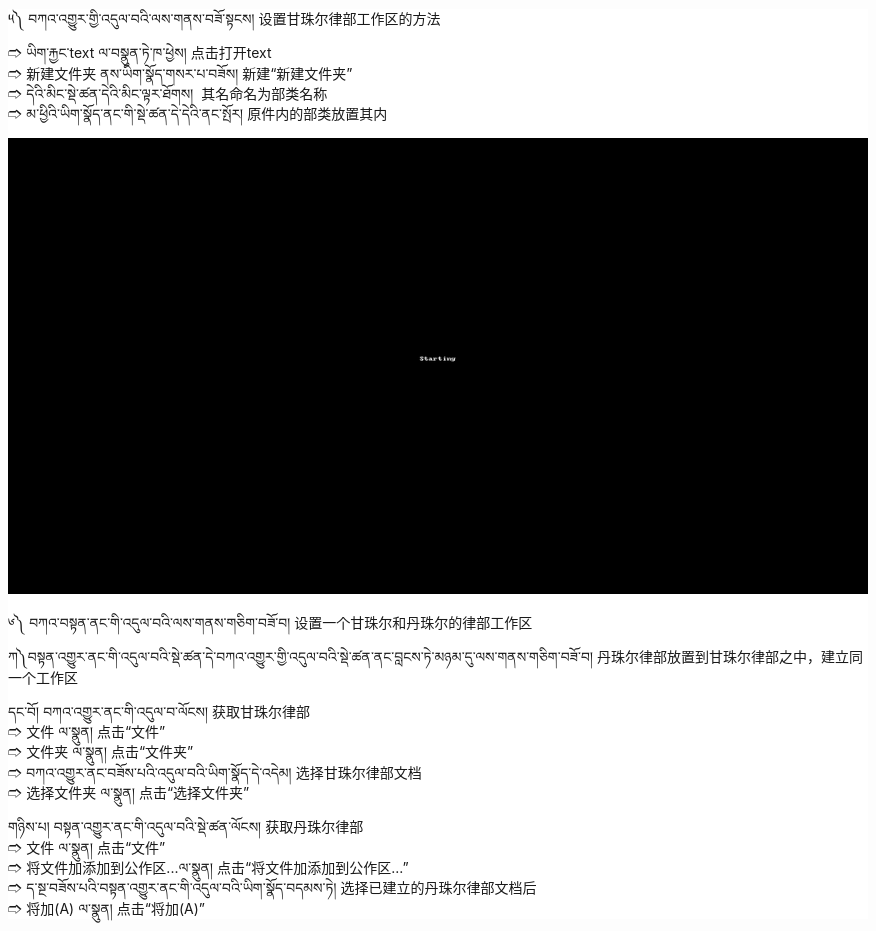 
༥༽ བཀའ་འགྱུར་གྱི་འདུལ་བའི་ལས་གནས་བཟོ་སྟངས། 设置甘珠尔律部工作区的方法  

🢣 ཡིག་རྐྱང་text ལ་བསྣུན་ཏེ་ཁ་ཕྱེས། 点击打开text  
🢣 新建文件夹 ནས་ཡིག་སྣོད་གསར་པ་བཟོས། 新建“新建文件夹”  
🢣 དེའི་མིང་སྡེ་ཚན་དེའི་མིང་ལྟར་ཐོགས།  其名命名为部类名称  
🢣 མ་ཕྱིའི་ཡིག་སྣོད་ནང་གི་སྡེ་ཚན་དེ་དེའི་ནང་སྤོར། 原件内的部类放置其内

![Image](images/000009.gif)

༦༽ བཀའ་བསྟན་ནང་གི་འདུལ་བའི་ལས་གནས་གཅིག་བཟོ་བ། 设置一个甘珠尔和丹珠尔的律部工作区  

ཀ༽བསྟན་འགྱུར་ནང་གི་འདུལ་བའི་སྡེ་ཚན་དེ་བཀའ་འགྱུར་གྱི་འདུལ་བའི་སྡེ་ཚན་ནང་བླངས་ཏེ་མཉམ་དུ་ལས་གནས་གཅིག་བཟོ་བ། 丹珠尔律部放置到甘珠尔律部之中，建立同一个工作区  

དང་བོ། བཀའ་འགྱུར་ནང་གི་འདུལ་བ་ལོངས། 获取甘珠尔律部  
🢣 文件 ལ་སྣུན། 点击“文件”  
🢣 文件夹 ལ་སྣུན། 点击“文件夹”  
🢣 བཀའ་འགྱུར་ནང་བཟོས་པའི་འདུལ་བའི་ཡིག་སྣོད་དེ་འདེམ། 选择甘珠尔律部文档  
🢣 选择文件夹 ལ་སྣུན། 点击“选择文件夹”  

གཉིས་པ། བསྟན་འགྱུར་ནང་གི་འདུལ་བའི་སྡེ་ཚན་ལོངས། 获取丹珠尔律部  
🢣 文件 ལ་སྣུན། 点击“文件”  
🢣 将文件加添加到公作区...ལ་སྣུན། 点击“将文件加添加到公作区...”  
🢣 ད་སྔ་བཟོས་པའི་བསྟན་འགྱུར་ནང་གི་འདུལ་བའི་ཡིག་སྣོད་བདམས་ཏེ། 选择已建立的丹珠尔律部文档后  
🢣 将加(A) ལ་སྣུན། 点击“将加(A)”  
